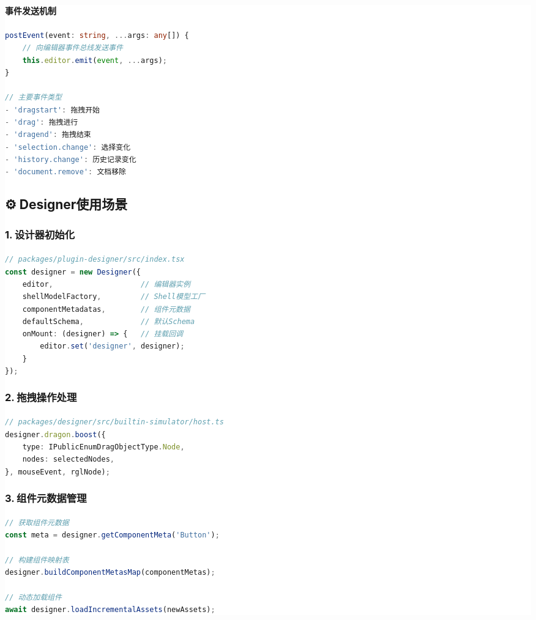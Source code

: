 #### **事件发送机制**
```typescript
postEvent(event: string, ...args: any[]) {
    // 向编辑器事件总线发送事件
    this.editor.emit(event, ...args);
}

// 主要事件类型
- 'dragstart': 拖拽开始
- 'drag': 拖拽进行
- 'dragend': 拖拽结束
- 'selection.change': 选择变化
- 'history.change': 历史记录变化
- 'document.remove': 文档移除
```

## ⚙️ Designer使用场景

### **1. 设计器初始化**
```typescript
// packages/plugin-designer/src/index.tsx
const designer = new Designer({
    editor,                    // 编辑器实例
    shellModelFactory,         // Shell模型工厂
    componentMetadatas,        // 组件元数据
    defaultSchema,             // 默认Schema
    onMount: (designer) => {   // 挂载回调
        editor.set('designer', designer);
    }
});
```

### **2. 拖拽操作处理**
```typescript
// packages/designer/src/builtin-simulator/host.ts
designer.dragon.boost({
    type: IPublicEnumDragObjectType.Node,
    nodes: selectedNodes,
}, mouseEvent, rglNode);
```

### **3. 组件元数据管理**
```typescript
// 获取组件元数据
const meta = designer.getComponentMeta('Button');

// 构建组件映射表
designer.buildComponentMetasMap(componentMetas);

// 动态加载组件
await designer.loadIncrementalAssets(newAssets);
```
